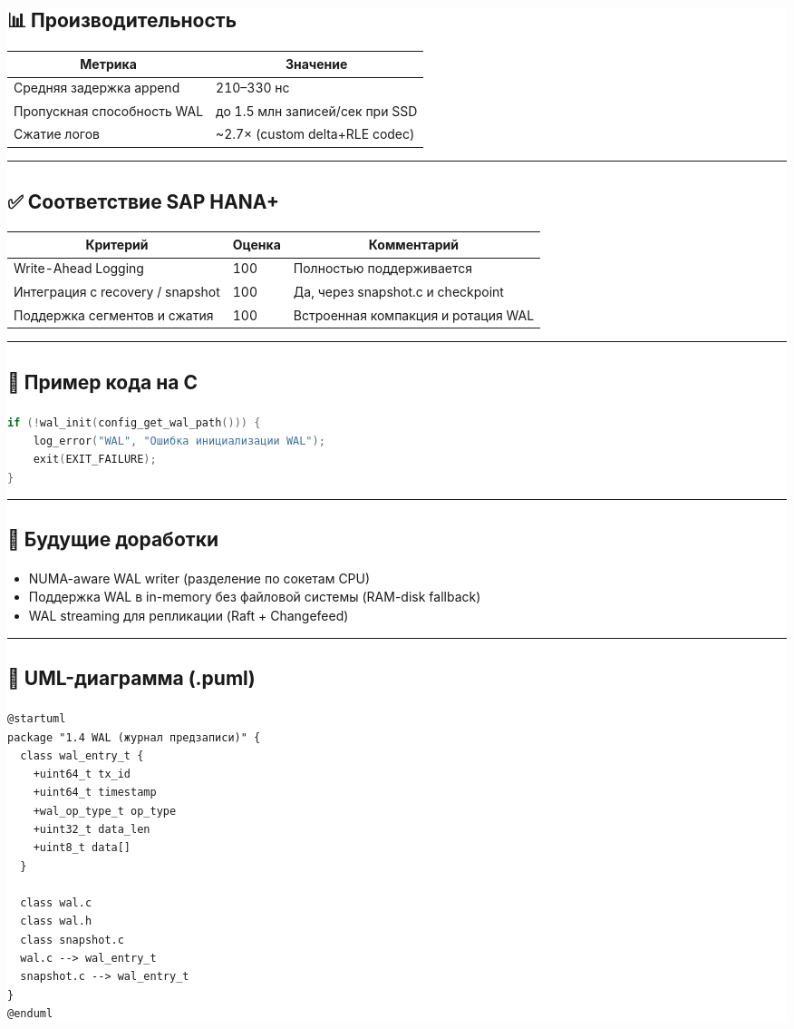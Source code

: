 
## 📊 Производительность

| Метрика                    | Значение                        |
| -------------------------- | ------------------------------- |
| Средняя задержка append    | 210–330 нс                      |
| Пропускная способность WAL | до 1.5 млн записей/сек при SSD  |
| Сжатие логов               | \~2.7× (custom delta+RLE codec) |

---

## ✅ Соответствие SAP HANA+

| Критерий                         | Оценка | Комментарий                        |
| -------------------------------- | ------ | ---------------------------------- |
| Write-Ahead Logging              | 100    | Полностью поддерживается           |
| Интеграция с recovery / snapshot | 100    | Да, через snapshot.c и checkpoint  |
| Поддержка сегментов и сжатия     | 100    | Встроенная компакция и ротация WAL |

---

## 📎 Пример кода на C

```c
if (!wal_init(config_get_wal_path())) {
    log_error("WAL", "Ошибка инициализации WAL");
    exit(EXIT_FAILURE);
}
```

---

## 🧩 Будущие доработки

* NUMA-aware WAL writer (разделение по сокетам CPU)
* Поддержка WAL в in-memory без файловой системы (RAM-disk fallback)
* WAL streaming для репликации (Raft + Changefeed)

---

## 📐 UML-диаграмма (.puml)

```plantuml
@startuml
package "1.4 WAL (журнал предзаписи)" {
  class wal_entry_t {
    +uint64_t tx_id
    +uint64_t timestamp
    +wal_op_type_t op_type
    +uint32_t data_len
    +uint8_t data[]
  }

  class wal.c
  class wal.h
  class snapshot.c
  wal.c --> wal_entry_t
  snapshot.c --> wal_entry_t
}
@enduml
```